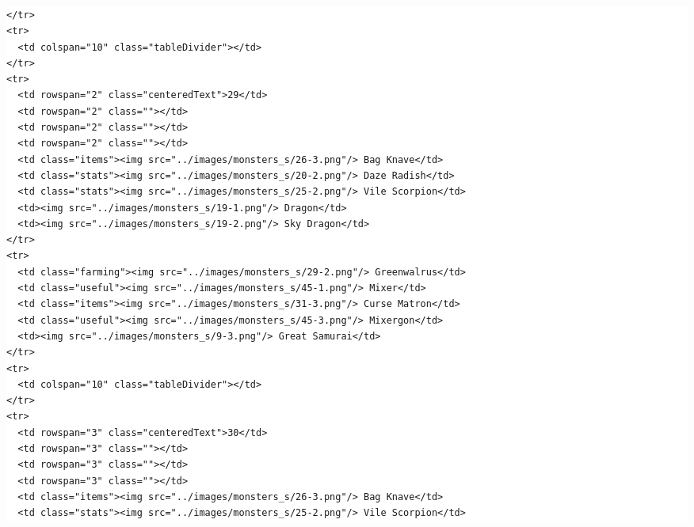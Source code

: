     </tr>
    <tr>
      <td colspan="10" class="tableDivider"></td>
    </tr>
    <tr>
      <td rowspan="2" class="centeredText">29</td>
      <td rowspan="2" class=""></td>
      <td rowspan="2" class=""></td>
      <td rowspan="2" class=""></td>
      <td class="items"><img src="../images/monsters_s/26-3.png"/> Bag Knave</td>
      <td class="stats"><img src="../images/monsters_s/20-2.png"/> Daze Radish</td>
      <td class="stats"><img src="../images/monsters_s/25-2.png"/> Vile Scorpion</td>
      <td><img src="../images/monsters_s/19-1.png"/> Dragon</td>
      <td><img src="../images/monsters_s/19-2.png"/> Sky Dragon</td>
    </tr>
    <tr>
      <td class="farming"><img src="../images/monsters_s/29-2.png"/> Greenwalrus</td>
      <td class="useful"><img src="../images/monsters_s/45-1.png"/> Mixer</td>
      <td class="items"><img src="../images/monsters_s/31-3.png"/> Curse Matron</td>
      <td class="useful"><img src="../images/monsters_s/45-3.png"/> Mixergon</td>
      <td><img src="../images/monsters_s/9-3.png"/> Great Samurai</td>
    </tr>
    <tr>
      <td colspan="10" class="tableDivider"></td>
    </tr>
    <tr>
      <td rowspan="3" class="centeredText">30</td>
      <td rowspan="3" class=""></td>
      <td rowspan="3" class=""></td>
      <td rowspan="3" class=""></td>
      <td class="items"><img src="../images/monsters_s/26-3.png"/> Bag Knave</td>
      <td class="stats"><img src="../images/monsters_s/25-2.png"/> Vile Scorpion</td>